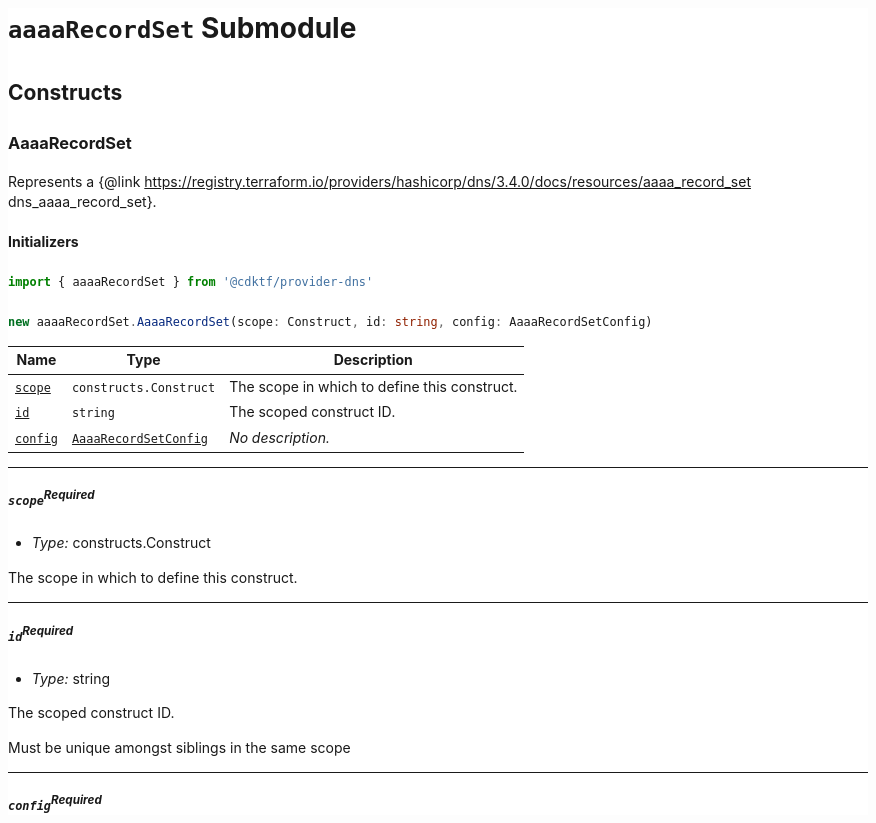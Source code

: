 # `aaaaRecordSet` Submodule <a name="`aaaaRecordSet` Submodule" id="@cdktf/provider-dns.aaaaRecordSet"></a>

## Constructs <a name="Constructs" id="Constructs"></a>

### AaaaRecordSet <a name="AaaaRecordSet" id="@cdktf/provider-dns.aaaaRecordSet.AaaaRecordSet"></a>

Represents a {@link https://registry.terraform.io/providers/hashicorp/dns/3.4.0/docs/resources/aaaa_record_set dns_aaaa_record_set}.

#### Initializers <a name="Initializers" id="@cdktf/provider-dns.aaaaRecordSet.AaaaRecordSet.Initializer"></a>

```typescript
import { aaaaRecordSet } from '@cdktf/provider-dns'

new aaaaRecordSet.AaaaRecordSet(scope: Construct, id: string, config: AaaaRecordSetConfig)
```

| **Name** | **Type** | **Description** |
| --- | --- | --- |
| <code><a href="#@cdktf/provider-dns.aaaaRecordSet.AaaaRecordSet.Initializer.parameter.scope">scope</a></code> | <code>constructs.Construct</code> | The scope in which to define this construct. |
| <code><a href="#@cdktf/provider-dns.aaaaRecordSet.AaaaRecordSet.Initializer.parameter.id">id</a></code> | <code>string</code> | The scoped construct ID. |
| <code><a href="#@cdktf/provider-dns.aaaaRecordSet.AaaaRecordSet.Initializer.parameter.config">config</a></code> | <code><a href="#@cdktf/provider-dns.aaaaRecordSet.AaaaRecordSetConfig">AaaaRecordSetConfig</a></code> | *No description.* |

---

##### `scope`<sup>Required</sup> <a name="scope" id="@cdktf/provider-dns.aaaaRecordSet.AaaaRecordSet.Initializer.parameter.scope"></a>

- *Type:* constructs.Construct

The scope in which to define this construct.

---

##### `id`<sup>Required</sup> <a name="id" id="@cdktf/provider-dns.aaaaRecordSet.AaaaRecordSet.Initializer.parameter.id"></a>

- *Type:* string

The scoped construct ID.

Must be unique amongst siblings in the same scope

---

##### `config`<sup>Required</sup> <a name="config" id="@cdktf/provider-dns.aaaaRecordSet.AaaaRecordSet.Initializer.parameter.config"></a>
